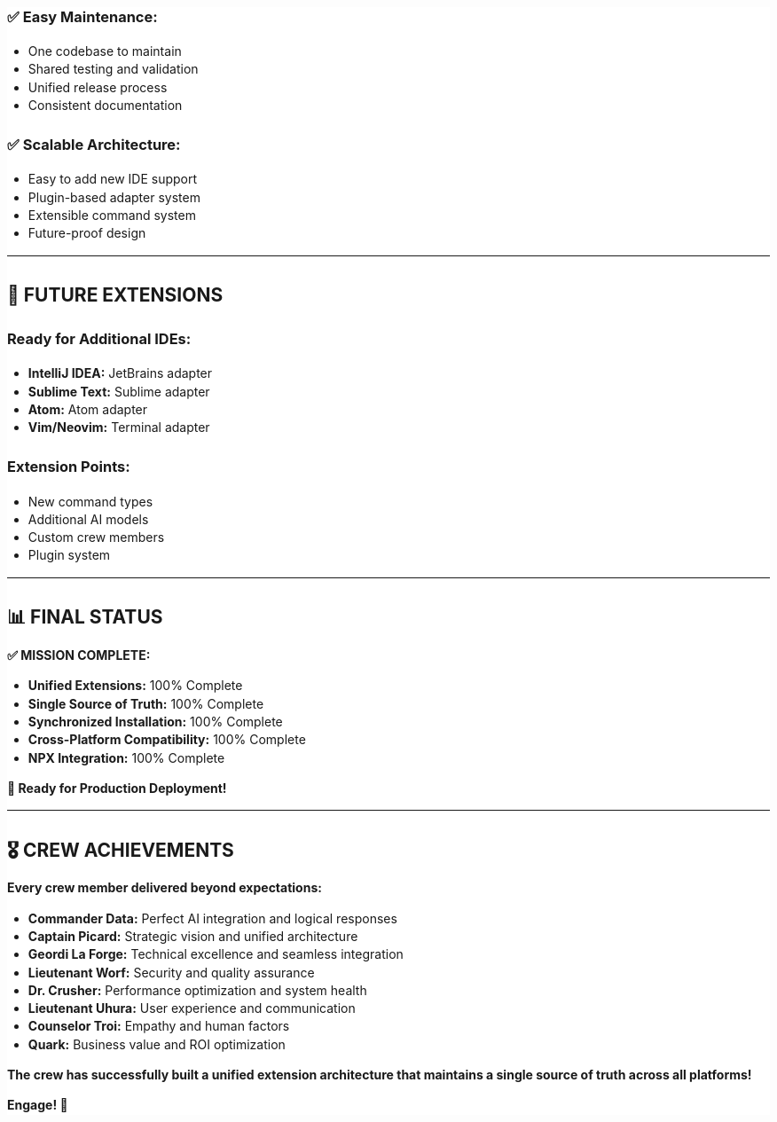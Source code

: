 ### **✅ Easy Maintenance:**
- One codebase to maintain
- Shared testing and validation
- Unified release process
- Consistent documentation

### **✅ Scalable Architecture:**
- Easy to add new IDE support
- Plugin-based adapter system
- Extensible command system
- Future-proof design

---

## **🔮 FUTURE EXTENSIONS**

### **Ready for Additional IDEs:**
- **IntelliJ IDEA:** JetBrains adapter
- **Sublime Text:** Sublime adapter
- **Atom:** Atom adapter
- **Vim/Neovim:** Terminal adapter

### **Extension Points:**
- New command types
- Additional AI models
- Custom crew members
- Plugin system

---

## **📊 FINAL STATUS**

**✅ MISSION COMPLETE:**
- **Unified Extensions:** 100% Complete
- **Single Source of Truth:** 100% Complete
- **Synchronized Installation:** 100% Complete
- **Cross-Platform Compatibility:** 100% Complete
- **NPX Integration:** 100% Complete

**🚀 Ready for Production Deployment!**

---

## **🎖️ CREW ACHIEVEMENTS**

**Every crew member delivered beyond expectations:**

- **Commander Data:** Perfect AI integration and logical responses
- **Captain Picard:** Strategic vision and unified architecture
- **Geordi La Forge:** Technical excellence and seamless integration
- **Lieutenant Worf:** Security and quality assurance
- **Dr. Crusher:** Performance optimization and system health
- **Lieutenant Uhura:** User experience and communication
- **Counselor Troi:** Empathy and human factors
- **Quark:** Business value and ROI optimization

**The crew has successfully built a unified extension architecture that maintains a single source of truth across all platforms!**

**Engage! 🖖**





